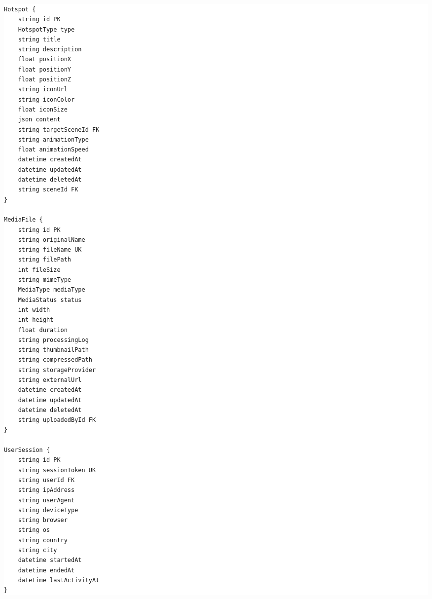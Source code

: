     Hotspot {
        string id PK
        HotspotType type
        string title
        string description
        float positionX
        float positionY
        float positionZ
        string iconUrl
        string iconColor
        float iconSize
        json content
        string targetSceneId FK
        string animationType
        float animationSpeed
        datetime createdAt
        datetime updatedAt
        datetime deletedAt
        string sceneId FK
    }

    MediaFile {
        string id PK
        string originalName
        string fileName UK
        string filePath
        int fileSize
        string mimeType
        MediaType mediaType
        MediaStatus status
        int width
        int height
        float duration
        string processingLog
        string thumbnailPath
        string compressedPath
        string storageProvider
        string externalUrl
        datetime createdAt
        datetime updatedAt
        datetime deletedAt
        string uploadedById FK
    }

    UserSession {
        string id PK
        string sessionToken UK
        string userId FK
        string ipAddress
        string userAgent
        string deviceType
        string browser
        string os
        string country
        string city
        datetime startedAt
        datetime endedAt
        datetime lastActivityAt
    }
